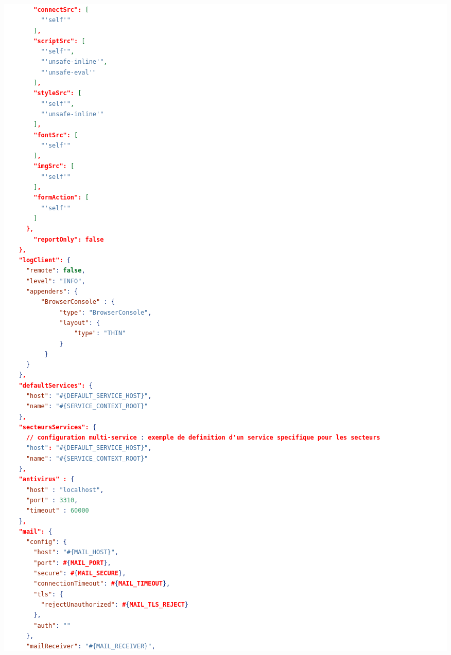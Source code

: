 ```json
        "connectSrc": [
          "'self'"
        ],
        "scriptSrc": [
          "'self'",
          "'unsafe-inline'",
          "'unsafe-eval'"
        ],
        "styleSrc": [
          "'self'",
          "'unsafe-inline'"
        ],
        "fontSrc": [
          "'self'"
        ],
        "imgSrc": [
          "'self'"
        ],
        "formAction": [
          "'self'"
        ]
      },
        "reportOnly": false
    },
    "logClient": {
      "remote": false,
      "level": "INFO",
      "appenders": {
          "BrowserConsole" : {
               "type": "BrowserConsole",
               "layout": {
                   "type": "THIN"
               }
           }
      }
    },
    "defaultServices": {
      "host": "#{DEFAULT_SERVICE_HOST}",
      "name": "#{SERVICE_CONTEXT_ROOT}"
    },
    "secteursServices": {
      // configuration multi-service : exemple de definition d'un service specifique pour les secteurs
      "host": "#{DEFAULT_SERVICE_HOST}",
      "name": "#{SERVICE_CONTEXT_ROOT}"
    },
    "antivirus" : {
      "host" : "localhost",
      "port" : 3310,
      "timeout" : 60000
    },
    "mail": {
      "config": {
        "host": "#{MAIL_HOST}",
        "port": #{MAIL_PORT},
        "secure": #{MAIL_SECURE},
        "connectionTimeout": #{MAIL_TIMEOUT},
        "tls": {
          "rejectUnauthorized": #{MAIL_TLS_REJECT}
        },
        "auth": ""
      },
      "mailReceiver": "#{MAIL_RECEIVER}",
```